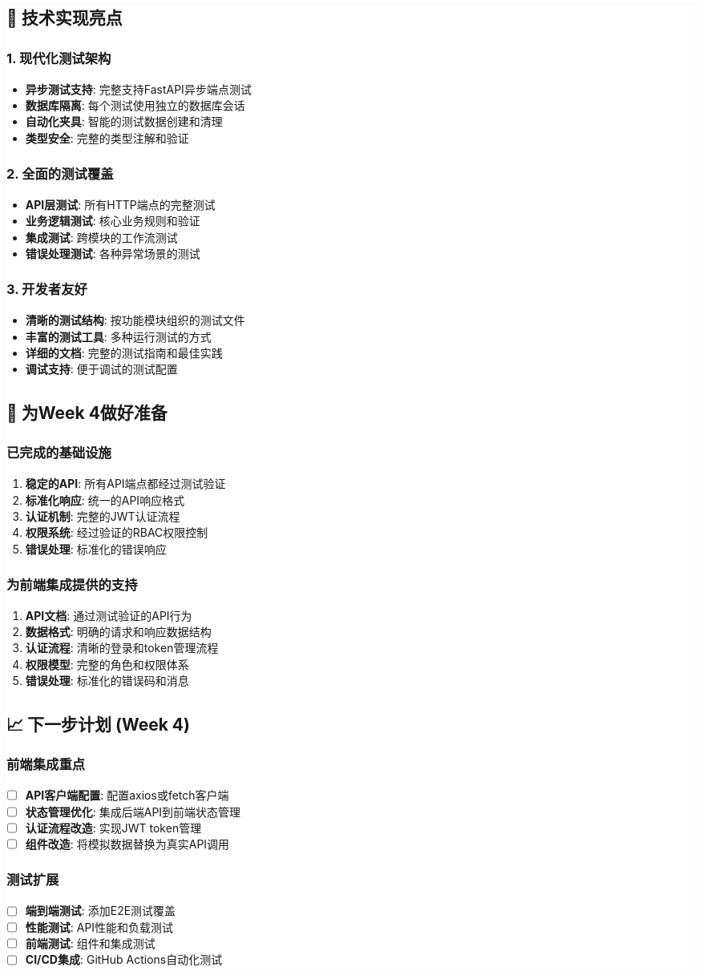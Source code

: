 ## 🔧 技术实现亮点

### 1. 现代化测试架构
- **异步测试支持**: 完整支持FastAPI异步端点测试
- **数据库隔离**: 每个测试使用独立的数据库会话
- **自动化夹具**: 智能的测试数据创建和清理
- **类型安全**: 完整的类型注解和验证

### 2. 全面的测试覆盖
- **API层测试**: 所有HTTP端点的完整测试
- **业务逻辑测试**: 核心业务规则和验证
- **集成测试**: 跨模块的工作流测试
- **错误处理测试**: 各种异常场景的测试

### 3. 开发者友好
- **清晰的测试结构**: 按功能模块组织的测试文件
- **丰富的测试工具**: 多种运行测试的方式
- **详细的文档**: 完整的测试指南和最佳实践
- **调试支持**: 便于调试的测试配置

## 🚀 为Week 4做好准备

### 已完成的基础设施
1. **稳定的API**: 所有API端点都经过测试验证
2. **标准化响应**: 统一的API响应格式
3. **认证机制**: 完整的JWT认证流程
4. **权限系统**: 经过验证的RBAC权限控制
5. **错误处理**: 标准化的错误响应

### 为前端集成提供的支持
1. **API文档**: 通过测试验证的API行为
2. **数据格式**: 明确的请求和响应数据结构
3. **认证流程**: 清晰的登录和token管理流程
4. **权限模型**: 完整的角色和权限体系
5. **错误处理**: 标准化的错误码和消息

## 📈 下一步计划 (Week 4)

### 前端集成重点
- [ ] **API客户端配置**: 配置axios或fetch客户端
- [ ] **状态管理优化**: 集成后端API到前端状态管理
- [ ] **认证流程改造**: 实现JWT token管理
- [ ] **组件改造**: 将模拟数据替换为真实API调用

### 测试扩展
- [ ] **端到端测试**: 添加E2E测试覆盖
- [ ] **性能测试**: API性能和负载测试
- [ ] **前端测试**: 组件和集成测试
- [ ] **CI/CD集成**: GitHub Actions自动化测试
